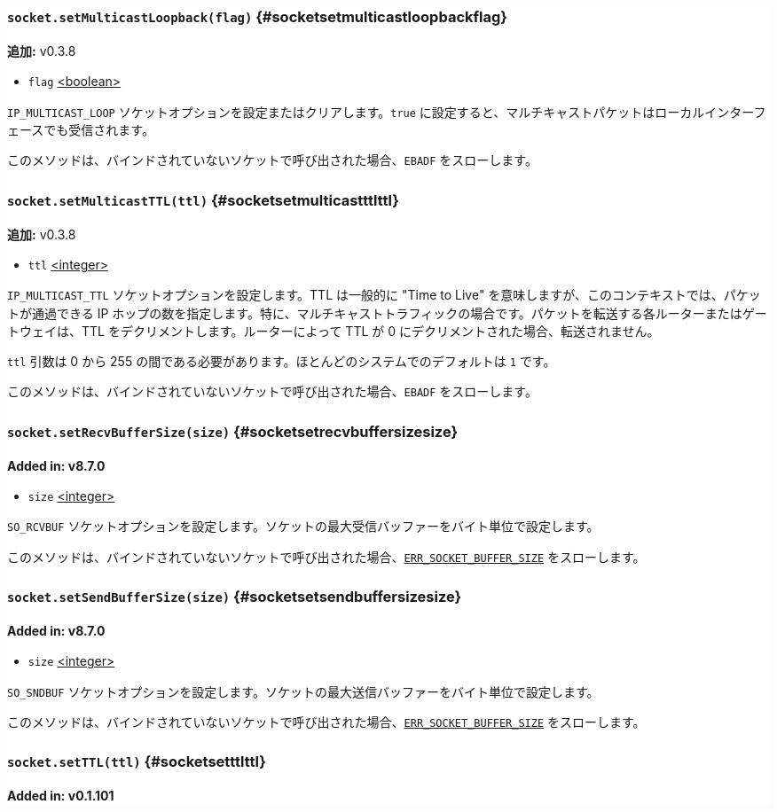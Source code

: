 ### `socket.setMulticastLoopback(flag)` {#socketsetmulticastloopbackflag}

**追加:** v0.3.8

- `flag` [\<boolean\>](https://developer.mozilla.org/en-US/docs/Web/JavaScript/Data_structures#Boolean_type)

`IP_MULTICAST_LOOP` ソケットオプションを設定またはクリアします。`true` に設定すると、マルチキャストパケットはローカルインターフェースでも受信されます。

このメソッドは、バインドされていないソケットで呼び出された場合、`EBADF` をスローします。

### `socket.setMulticastTTL(ttl)` {#socketsetmulticastttlttl}

**追加:** v0.3.8

- `ttl` [\<integer\>](https://developer.mozilla.org/en-US/docs/Web/JavaScript/Data_structures#Number_type)

`IP_MULTICAST_TTL` ソケットオプションを設定します。TTL は一般的に "Time to Live" を意味しますが、このコンテキストでは、パケットが通過できる IP ホップの数を指定します。特に、マルチキャストトラフィックの場合です。パケットを転送する各ルーターまたはゲートウェイは、TTL をデクリメントします。ルーターによって TTL が 0 にデクリメントされた場合、転送されません。

`ttl` 引数は 0 から 255 の間である必要があります。ほとんどのシステムでのデフォルトは `1` です。

このメソッドは、バインドされていないソケットで呼び出された場合、`EBADF` をスローします。


### `socket.setRecvBufferSize(size)` {#socketsetrecvbuffersizesize}

**Added in: v8.7.0**

- `size` [\<integer\>](https://developer.mozilla.org/en-US/docs/Web/JavaScript/Data_structures#Number_type)

`SO_RCVBUF` ソケットオプションを設定します。ソケットの最大受信バッファーをバイト単位で設定します。

このメソッドは、バインドされていないソケットで呼び出された場合、[`ERR_SOCKET_BUFFER_SIZE`](/ja/nodejs/api/errors#err_socket_buffer_size) をスローします。

### `socket.setSendBufferSize(size)` {#socketsetsendbuffersizesize}

**Added in: v8.7.0**

- `size` [\<integer\>](https://developer.mozilla.org/en-US/docs/Web/JavaScript/Data_structures#Number_type)

`SO_SNDBUF` ソケットオプションを設定します。ソケットの最大送信バッファーをバイト単位で設定します。

このメソッドは、バインドされていないソケットで呼び出された場合、[`ERR_SOCKET_BUFFER_SIZE`](/ja/nodejs/api/errors#err_socket_buffer_size) をスローします。

### `socket.setTTL(ttl)` {#socketsetttlttl}

**Added in: v0.1.101**
